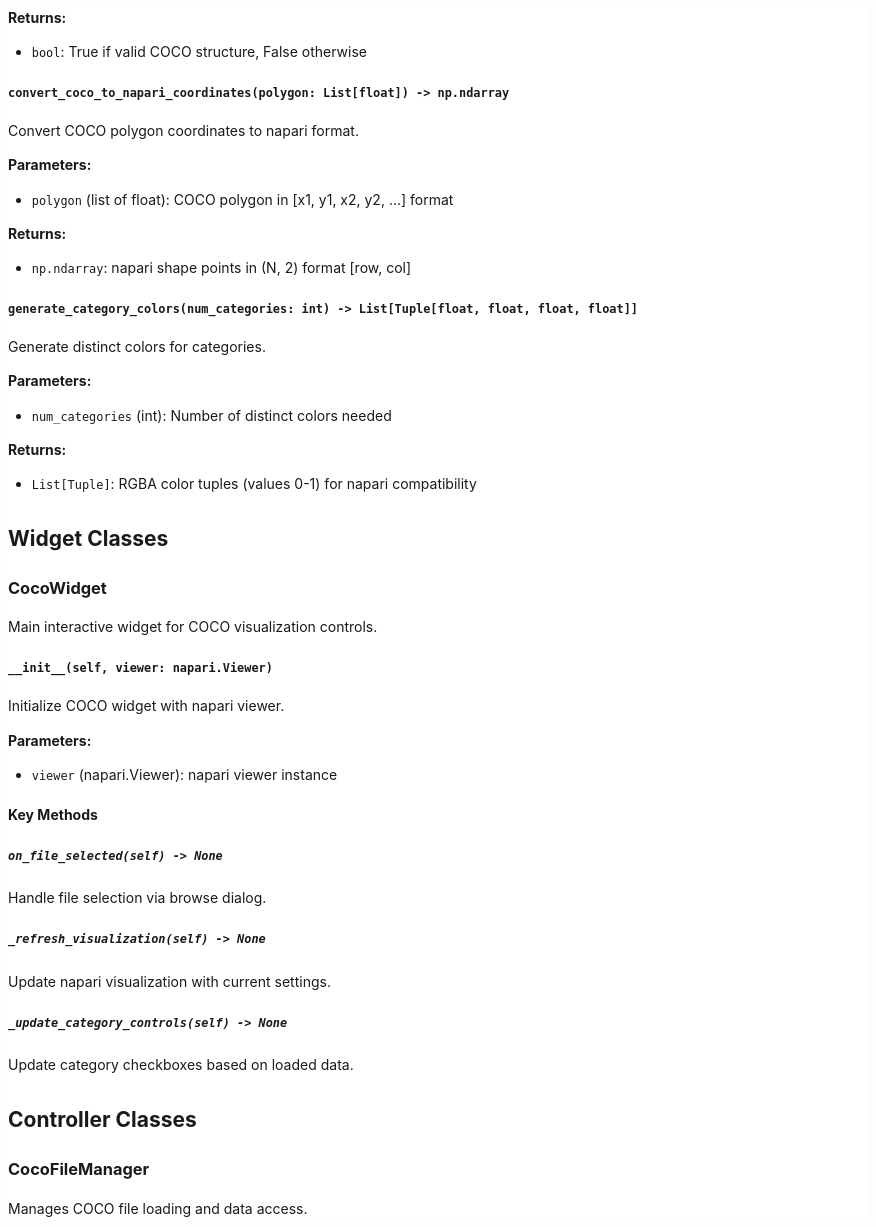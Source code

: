 **Returns:**
- `bool`: True if valid COCO structure, False otherwise

#### `convert_coco_to_napari_coordinates(polygon: List[float]) -> np.ndarray`

Convert COCO polygon coordinates to napari format.

**Parameters:**
- `polygon` (list of float): COCO polygon in [x1, y1, x2, y2, ...] format

**Returns:**
- `np.ndarray`: napari shape points in (N, 2) format [row, col]

#### `generate_category_colors(num_categories: int) -> List[Tuple[float, float, float, float]]`

Generate distinct colors for categories.

**Parameters:**
- `num_categories` (int): Number of distinct colors needed

**Returns:**
- `List[Tuple]`: RGBA color tuples (values 0-1) for napari compatibility

## Widget Classes

### CocoWidget

Main interactive widget for COCO visualization controls.

#### `__init__(self, viewer: napari.Viewer)`

Initialize COCO widget with napari viewer.

**Parameters:**
- `viewer` (napari.Viewer): napari viewer instance

#### Key Methods

##### `on_file_selected(self) -> None`
Handle file selection via browse dialog.

##### `_refresh_visualization(self) -> None`
Update napari visualization with current settings.

##### `_update_category_controls(self) -> None`
Update category checkboxes based on loaded data.

## Controller Classes

### CocoFileManager

Manages COCO file loading and data access.
